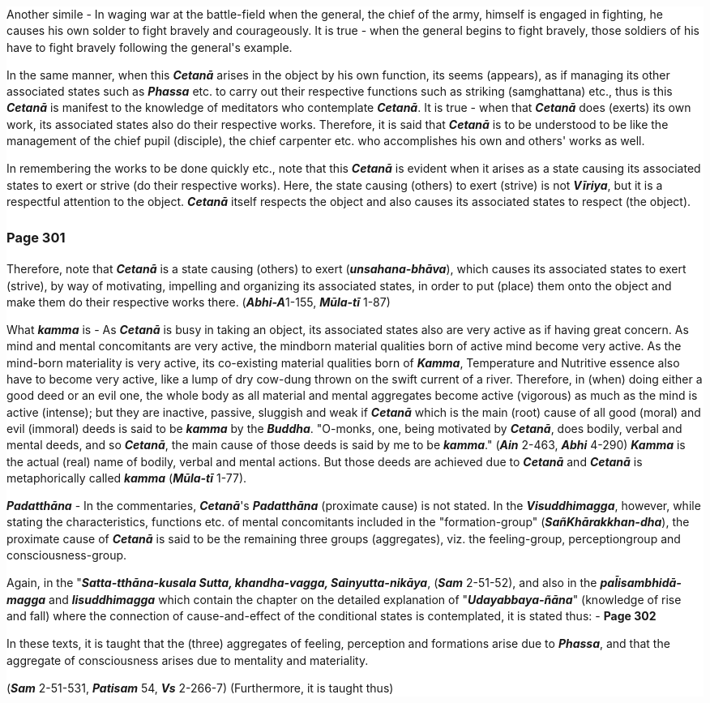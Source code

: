 Another simile - In waging war at the battle-field when the general, the chief of the army, himself is engaged in fighting, he causes his own solder to fight bravely and courageously.  It is true - when the general begins to fight bravely, those soldiers of his have to fight bravely following the general's example. 

In the same manner, when this ***Cetanā*** arises in the object by his own function, its seems (appears), as if managing its other associated states such as ***Phassa*** etc. to carry out their respective functions such as striking (samghattana) etc., thus is this ***Cetanā*** is manifest to the knowledge of meditators who contemplate ***Cetanā***.  It is true - when that ***Cetanā*** does (exerts) its own work, its associated states also do their respective works.  Therefore, it is said that ***Cetanā*** is to be understood to be like the management of the chief pupil (disciple), the chief carpenter etc. who accomplishes his own and others' works as well.  

In remembering the works to be done quickly etc., note that this ***Cetanā*** is evident when it arises as a state causing its associated states to exert or strive (do their respective works).  Here, the state causing (others) to exert (strive) is not ***Vīriya***, but it is a respectful attention to the object.  ***Cetanā*** itself respects the object and also causes its associated states to respect (the object). 
### **Page 301** 
Therefore, note that ***Cetanā*** is a state causing (others) to exert (***unsahana-bhāva***), which causes its associated states to exert (strive), by way of motivating, impelling and organizing its associated states, in order to put (place) them onto the object and make them do their respective works there. (***Abhi-A***1-155, ***Mūla-tī*** 1-87) 

What ***kamma*** is - As ***Cetanā*** is busy in taking an object, its associated states also are very active as if having great concern.  As mind and mental concomitants are very active, the mindborn material qualities born of active mind become very active.  As the mind-born materiality is very active, its co-existing material qualities born of ***Kamma***, Temperature and Nutritive essence also have to become very active, like a lump of dry cow-dung thrown on the swift current of a river.  Therefore, in (when) doing either a good deed or an evil one, the whole body as all material and mental aggregates become active (vigorous) as much as the mind is active (intense); but they are inactive, passive, sluggish and weak if ***Cetanā*** which is the main (root) cause of all good (moral) and evil (immoral) deeds is said to be ***kamma*** by the ***Buddha***. "O-monks, one, being motivated by ***Cetanā***, does bodily, verbal and mental deeds, and so ***Cetanā***, the main cause of those deeds is said by me to be ***kamma***." (***Ain*** 2-463, ***Abhi*** 4-290) ***Kamma*** is the actual (real) name of bodily, verbal and mental actions.  But those deeds are achieved due to ***Cetanā*** and ***Cetanā*** is metaphorically called ***kamma*** (***Mūla-tī*** 1-77). 

***Padatthāna*** - In the commentaries, ***Cetanā***'s ***Padatthāna*** (proximate cause) is not stated.  In the ***Visuddhimagga***, however, while stating the characteristics, functions etc. of mental concomitants included in the "formation-group" (***SañKhārakkhan-dha***), the proximate cause of ***Cetanā*** is said to be the remaining three groups (aggregates), viz. the feeling-group, perceptiongroup and consciousness-group. 

Again, in the "***Satta-tthāna-kusala Sutta, khandha-vagga, Sainyutta-nikāya***, (***Sam*** 2-51-52), and also in the ***paĪisambhidā-magga*** and ***lisuddhimagga*** which contain the chapter on the detailed explanation of "***Udayabbaya-ñāna***" (knowledge of rise and fall) where the connection of cause-and-effect of the conditional states is contemplated, it is stated thus: - **Page 302** 

In these texts, it is taught that the (three) aggregates of feeling, perception and formations arise due to ***Phassa***, and that the aggregate of consciousness arises due to mentality and materiality.  

(***Sam*** 2-51-531, ***Patisam*** 54, ***Vs*** 2-266-7) (Furthermore, it is taught thus) 
